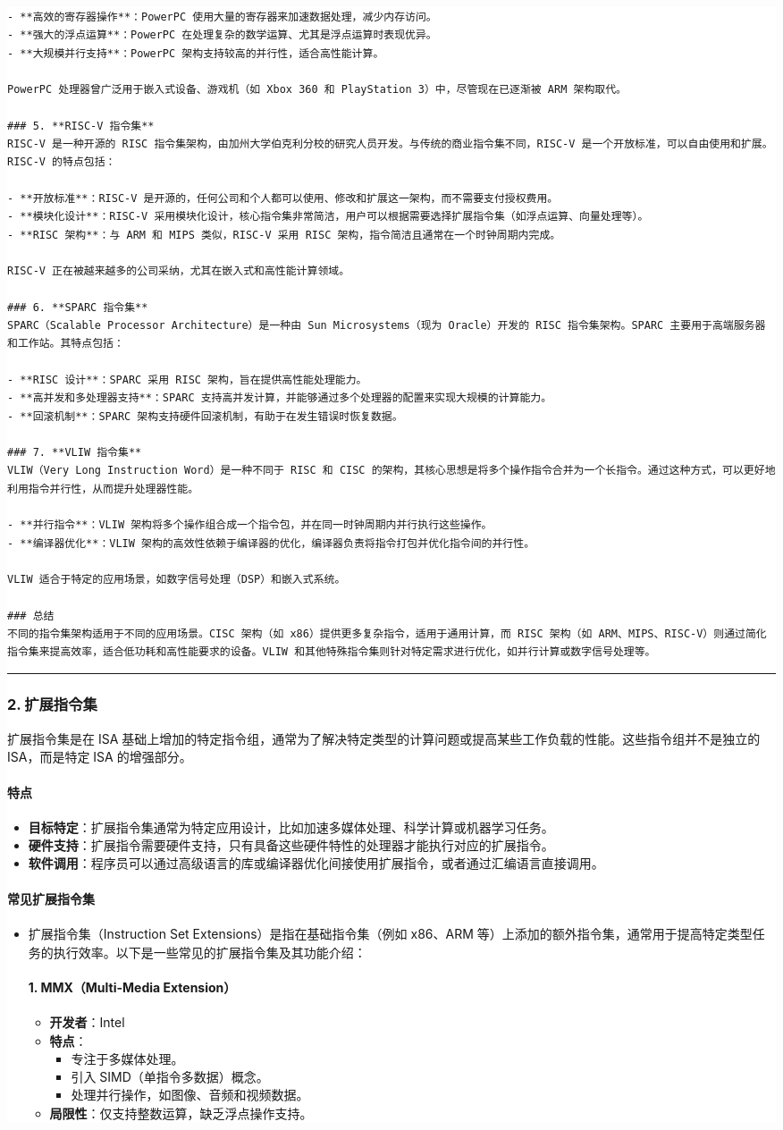     - **高效的寄存器操作**：PowerPC 使用大量的寄存器来加速数据处理，减少内存访问。
    - **强大的浮点运算**：PowerPC 在处理复杂的数学运算、尤其是浮点运算时表现优异。
    - **大规模并行支持**：PowerPC 架构支持较高的并行性，适合高性能计算。

    PowerPC 处理器曾广泛用于嵌入式设备、游戏机（如 Xbox 360 和 PlayStation 3）中，尽管现在已逐渐被 ARM 架构取代。

    ### 5. **RISC-V 指令集**
    RISC-V 是一种开源的 RISC 指令集架构，由加州大学伯克利分校的研究人员开发。与传统的商业指令集不同，RISC-V 是一个开放标准，可以自由使用和扩展。RISC-V 的特点包括：

    - **开放标准**：RISC-V 是开源的，任何公司和个人都可以使用、修改和扩展这一架构，而不需要支付授权费用。
    - **模块化设计**：RISC-V 采用模块化设计，核心指令集非常简洁，用户可以根据需要选择扩展指令集（如浮点运算、向量处理等）。
    - **RISC 架构**：与 ARM 和 MIPS 类似，RISC-V 采用 RISC 架构，指令简洁且通常在一个时钟周期内完成。

    RISC-V 正在被越来越多的公司采纳，尤其在嵌入式和高性能计算领域。

    ### 6. **SPARC 指令集**
    SPARC（Scalable Processor Architecture）是一种由 Sun Microsystems（现为 Oracle）开发的 RISC 指令集架构。SPARC 主要用于高端服务器和工作站。其特点包括：

    - **RISC 设计**：SPARC 采用 RISC 架构，旨在提供高性能处理能力。
    - **高并发和多处理器支持**：SPARC 支持高并发计算，并能够通过多个处理器的配置来实现大规模的计算能力。
    - **回滚机制**：SPARC 架构支持硬件回滚机制，有助于在发生错误时恢复数据。

    ### 7. **VLIW 指令集**
    VLIW（Very Long Instruction Word）是一种不同于 RISC 和 CISC 的架构，其核心思想是将多个操作指令合并为一个长指令。通过这种方式，可以更好地利用指令并行性，从而提升处理器性能。

    - **并行指令**：VLIW 架构将多个操作组合成一个指令包，并在同一时钟周期内并行执行这些操作。
    - **编译器优化**：VLIW 架构的高效性依赖于编译器的优化，编译器负责将指令打包并优化指令间的并行性。

    VLIW 适合于特定的应用场景，如数字信号处理（DSP）和嵌入式系统。

    ### 总结
    不同的指令集架构适用于不同的应用场景。CISC 架构（如 x86）提供更多复杂指令，适用于通用计算，而 RISC 架构（如 ARM、MIPS、RISC-V）则通过简化指令集来提高效率，适合低功耗和高性能要求的设备。VLIW 和其他特殊指令集则针对特定需求进行优化，如并行计算或数字信号处理等。

  ---

  ### 2. **扩展指令集**
  扩展指令集是在 ISA 基础上增加的特定指令组，通常为了解决特定类型的计算问题或提高某些工作负载的性能。这些指令组并不是独立的 ISA，而是特定 ISA 的增强部分。

  #### **特点**
  - **目标特定**：扩展指令集通常为特定应用设计，比如加速多媒体处理、科学计算或机器学习任务。
  - **硬件支持**：扩展指令需要硬件支持，只有具备这些硬件特性的处理器才能执行对应的扩展指令。
  - **软件调用**：程序员可以通过高级语言的库或编译器优化间接使用扩展指令，或者通过汇编语言直接调用。

  #### **常见扩展指令集**
  - 扩展指令集（Instruction Set Extensions）是指在基础指令集（例如 x86、ARM 等）上添加的额外指令集，通常用于提高特定类型任务的执行效率。以下是一些常见的扩展指令集及其功能介绍：
    
    #### 1. MMX（Multi-Media Extension）
    - **开发者**：Intel  
    - **特点**：  
      - 专注于多媒体处理。
      - 引入 SIMD（单指令多数据）概念。
      - 处理并行操作，如图像、音频和视频数据。  
    - **局限性**：仅支持整数运算，缺乏浮点操作支持。
    